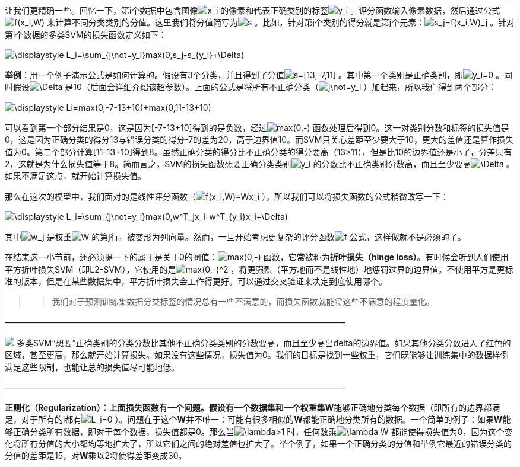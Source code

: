 让我们更精确一些。回忆一下，第i个数据中包含图像![x_i](http://www.zhihu.com/equation?tex=x_i)
的像素和代表正确类别的标签![y_i](http://www.zhihu.com/equation?tex=y_i)
。评分函数输入像素数据，然后通过公式![f(x_i,W)](http://www.zhihu.com/equation?tex=fx_iW)
来计算不同分类类别的分值。这里我们将分值简写为![s](http://www.zhihu.com/equation?tex=s)
。比如，针对第j个类别的得分就是第j个元素：![s_j=f(x_i,W)_j](http://www.zhihu.com/equation?tex=s_jfx_iW_j)
。针对第i个数据的多类SVM的损失函数定义如下：

![\displaystyle L_i=\sum_{j\not=y_i}max(0,s_j-s_{y_i}+\Delta)](http://www.zhihu.com/equation?tex=displaystyle+L_isum_jnoty_imax0s_j-s_y_iDelta)


**举例**：用一个例子演示公式是如何计算的。假设有3个分类，并且得到了分值![s=[13,-7,11]](http://www.zhihu.com/equation?tex=s13-711)
。其中第一个类别是正确类别，即![y_i=0](http://www.zhihu.com/equation?tex=y_i0)
。同时假设![\Delta](http://www.zhihu.com/equation?tex=Delta)
是10（后面会详细介绍该超参数）。上面的公式是将所有不正确分类（![j\not=y_i](http://www.zhihu.com/equation?tex=jnoty_i)
）加起来，所以我们得到两个部分：

![\displaystyle Li=max(0,-7-13+10)+max(0,11-13+10)](http://www.zhihu.com/equation?tex=displaystyle+Limax0-7-1310max011-1310)


可以看到第一个部分结果是0，这是因为[-7-13+10]得到的是负数，经过![max(0,-)](http://www.zhihu.com/equation?tex=max0-)
函数处理后得到0。这一对类别分数和标签的损失值是0，这是因为正确分类的得分13与错误分类的得分-7的差为20，高于边界值10。而SVM只关心差距至少要大于10，更大的差值还是算作损失值为0。第二个部分计算[11-13+10]得到8。虽然正确分类的得分比不正确分类的得分要高（13>11），但是比10的边界值还是小了，分差只有2，这就是为什么损失值等于8。简而言之，SVM的损失函数想要正确分类类别![y_i](http://www.zhihu.com/equation?tex=y_i)
的分数比不正确类别分数高，而且至少要高![\Delta](http://www.zhihu.com/equation?tex=Delta)
。如果不满足这点，就开始计算损失值。

那么在这次的模型中，我们面对的是线性评分函数（![f(x_i,W)=Wx_i](http://www.zhihu.com/equation?tex=fx_iWWx_i)
），所以我们可以将损失函数的公式稍微改写一下：

![\displaystyle L_i=\sum_{j\not=y_i}max(0,w^T_jx_i-w^T_{y_i}x_i+\Delta)](http://www.zhihu.com/equation?tex=displaystyle+L_isum_jnoty_imax0wT_jx_i-wT_y_ix_iDelta)


其中![w_j](http://www.zhihu.com/equation?tex=w_j)
是权重![W](http://www.zhihu.com/equation?tex=W)
的第j行，被变形为列向量。然而，一旦开始考虑更复杂的评分函数![f](http://www.zhihu.com/equation?tex=f)
公式，这样做就不是必须的了。

在结束这一小节前，还必须提一下的属于是关于0的阀值：![max(0,-)](http://www.zhihu.com/equation?tex=max0-)
函数，它常被称为**折叶损失（hinge loss）**。有时候会听到人们使用平方折叶损失SVM（即L2-SVM），它使用的是![max(0,-)^2](http://www.zhihu.com/equation?tex=max0-2)
，将更强烈（平方地而不是线性地）地惩罚过界的边界值。不使用平方是更标准的版本，但是在某些数据集中，平方折叶损失会工作得更好。可以通过交叉验证来决定到底使用哪个。

> 
> <blockquote>我们对于预测训练集数据分类标签的情况总有一些不满意的，而损失函数就能将这些不满意的程度量化。</blockquote>
> 
> 
—————————————————————————————————————————

![](https://pic1.zhimg.com/f254bd8d072128f1088c8cc47c3dff58_b.jpg)
多类SVM“想要”正确类别的分类分数比其他不正确分类类别的分数要高，而且至少高出delta的边界值。如果其他分类分数进入了红色的区域，甚至更高，那么就开始计算损失。如果没有这些情况，损失值为0。我们的目标是找到一些权重，它们既能够让训练集中的数据样例满足这些限制，也能让总的损失值尽可能地低。

—————————————————————————————————————————

**正则化（Regularization）：**上面损失函数有一个问题。假设有一个数据集和一个权重集**W**能够正确地分类每个数据（即所有的边界都满足，对于所有的i都有![L_i=0](http://www.zhihu.com/equation?tex=L_i0)
）。问题在于这个**W**并不唯一：可能有很多相似的**W**都能正确地分类所有的数据。一个简单的例子：如果**W**能够正确分类所有数据，即对于每个数据，损失值都是0。那么当![\lambda>1](http://www.zhihu.com/equation?tex=lambda1)
时，任何数乘![\lambda W](http://www.zhihu.com/equation?tex=lambda+W)
都能使得损失值为0，因为这个变化将所有分值的大小都均等地扩大了，所以它们之间的绝对差值也扩大了。举个例子，如果一个正确分类的分值和举例它最近的错误分类的分值的差距是15，对**W**乘以2将使得差距变成30。
